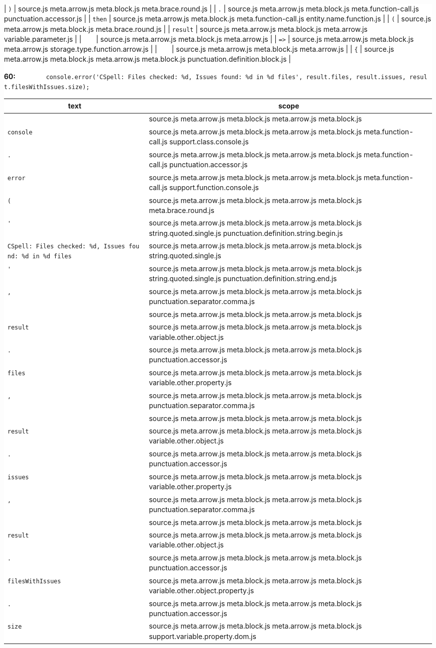 | ``` ) ``` | source.js meta.arrow.js meta.block.js meta.brace.round.js |
| ``` . ``` | source.js meta.arrow.js meta.block.js meta.function-call.js punctuation.accessor.js |
| ``` then ``` | source.js meta.arrow.js meta.block.js meta.function-call.js entity.name.function.js |
| ``` ( ``` | source.js meta.arrow.js meta.block.js meta.brace.round.js |
| ``` result ``` | source.js meta.arrow.js meta.block.js meta.arrow.js variable.parameter.js |
| ```   ``` | source.js meta.arrow.js meta.block.js meta.arrow.js |
| ``` => ``` | source.js meta.arrow.js meta.block.js meta.arrow.js storage.type.function.arrow.js |
| ```   ``` | source.js meta.arrow.js meta.block.js meta.arrow.js |
| ``` { ``` | source.js meta.arrow.js meta.block.js meta.arrow.js meta.block.js punctuation.definition.block.js |

**60:** ```         console.error('CSpell: Files checked: %d, Issues found: %d in %d files', result.files, result.issues, result.filesWithIssues.size); ```

| text | scope |
| -- | -- |
| ```          ``` | source.js meta.arrow.js meta.block.js meta.arrow.js meta.block.js |
| ``` console ``` | source.js meta.arrow.js meta.block.js meta.arrow.js meta.block.js meta.function-call.js support.class.console.js |
| ``` . ``` | source.js meta.arrow.js meta.block.js meta.arrow.js meta.block.js meta.function-call.js punctuation.accessor.js |
| ``` error ``` | source.js meta.arrow.js meta.block.js meta.arrow.js meta.block.js meta.function-call.js support.function.console.js |
| ``` ( ``` | source.js meta.arrow.js meta.block.js meta.arrow.js meta.block.js meta.brace.round.js |
| ``` ' ``` | source.js meta.arrow.js meta.block.js meta.arrow.js meta.block.js string.quoted.single.js punctuation.definition.string.begin.js |
| ``` CSpell: Files checked: %d, Issues found: %d in %d files ``` | source.js meta.arrow.js meta.block.js meta.arrow.js meta.block.js string.quoted.single.js |
| ``` ' ``` | source.js meta.arrow.js meta.block.js meta.arrow.js meta.block.js string.quoted.single.js punctuation.definition.string.end.js |
| ``` , ``` | source.js meta.arrow.js meta.block.js meta.arrow.js meta.block.js punctuation.separator.comma.js |
| ```   ``` | source.js meta.arrow.js meta.block.js meta.arrow.js meta.block.js |
| ``` result ``` | source.js meta.arrow.js meta.block.js meta.arrow.js meta.block.js variable.other.object.js |
| ``` . ``` | source.js meta.arrow.js meta.block.js meta.arrow.js meta.block.js punctuation.accessor.js |
| ``` files ``` | source.js meta.arrow.js meta.block.js meta.arrow.js meta.block.js variable.other.property.js |
| ``` , ``` | source.js meta.arrow.js meta.block.js meta.arrow.js meta.block.js punctuation.separator.comma.js |
| ```   ``` | source.js meta.arrow.js meta.block.js meta.arrow.js meta.block.js |
| ``` result ``` | source.js meta.arrow.js meta.block.js meta.arrow.js meta.block.js variable.other.object.js |
| ``` . ``` | source.js meta.arrow.js meta.block.js meta.arrow.js meta.block.js punctuation.accessor.js |
| ``` issues ``` | source.js meta.arrow.js meta.block.js meta.arrow.js meta.block.js variable.other.property.js |
| ``` , ``` | source.js meta.arrow.js meta.block.js meta.arrow.js meta.block.js punctuation.separator.comma.js |
| ```   ``` | source.js meta.arrow.js meta.block.js meta.arrow.js meta.block.js |
| ``` result ``` | source.js meta.arrow.js meta.block.js meta.arrow.js meta.block.js variable.other.object.js |
| ``` . ``` | source.js meta.arrow.js meta.block.js meta.arrow.js meta.block.js punctuation.accessor.js |
| ``` filesWithIssues ``` | source.js meta.arrow.js meta.block.js meta.arrow.js meta.block.js variable.other.object.property.js |
| ``` . ``` | source.js meta.arrow.js meta.block.js meta.arrow.js meta.block.js punctuation.accessor.js |
| ``` size ``` | source.js meta.arrow.js meta.block.js meta.arrow.js meta.block.js support.variable.property.dom.js |